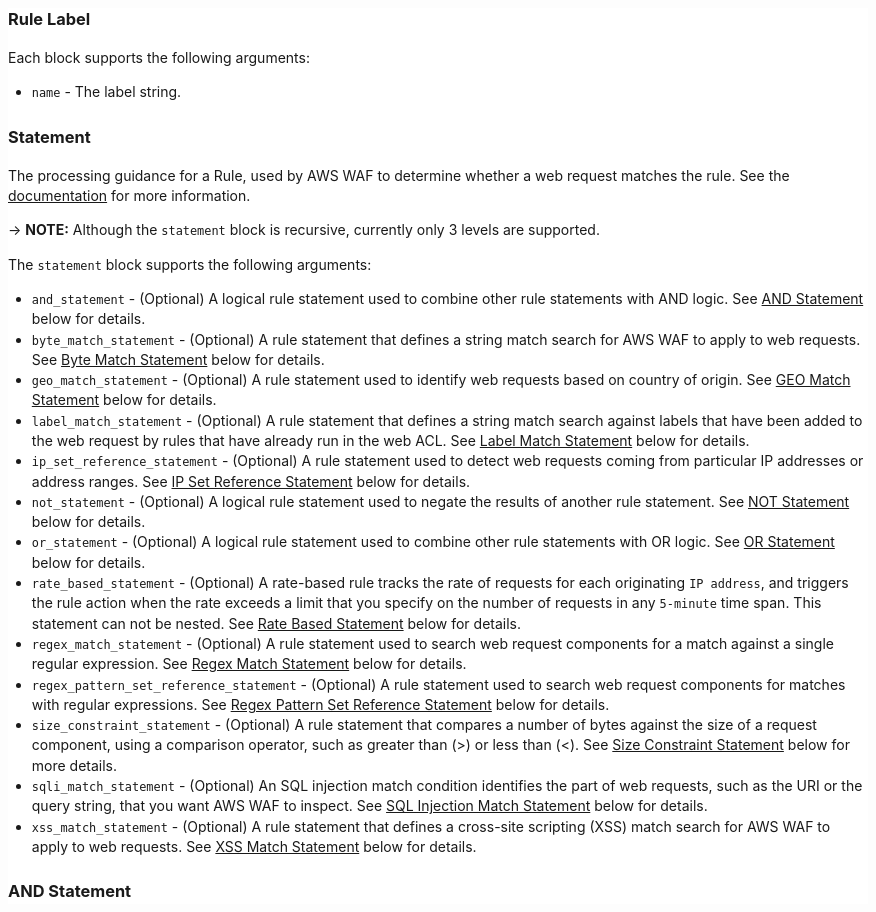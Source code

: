 ### Rule Label

Each block supports the following arguments:

* `name` - The label string.

### Statement

The processing guidance for a Rule, used by AWS WAF to determine whether a web request matches the rule. See the [documentation](https://docs.aws.amazon.com/waf/latest/developerguide/waf-rule-statements-list.html) for more information.

-> **NOTE:** Although the `statement` block is recursive, currently only 3 levels are supported.

The `statement` block supports the following arguments:

* `and_statement` - (Optional) A logical rule statement used to combine other rule statements with AND logic. See [AND Statement](#and-statement) below for details.
* `byte_match_statement` - (Optional) A rule statement that defines a string match search for AWS WAF to apply to web requests. See [Byte Match Statement](#byte-match-statement) below for details.
* `geo_match_statement` - (Optional) A rule statement used to identify web requests based on country of origin. See [GEO Match Statement](#geo-match-statement) below for details.
* `label_match_statement` - (Optional) A rule statement that defines a string match search against labels that have been added to the web request by rules that have already run in the web ACL. See [Label Match Statement](#label-match-statement) below for details.
* `ip_set_reference_statement` - (Optional) A rule statement used to detect web requests coming from particular IP addresses or address ranges. See [IP Set Reference Statement](#ip-set-reference-statement) below for details.
* `not_statement` - (Optional) A logical rule statement used to negate the results of another rule statement. See [NOT Statement](#not-statement) below for details.
* `or_statement` - (Optional) A logical rule statement used to combine other rule statements with OR logic. See [OR Statement](#or-statement) below for details.
* `rate_based_statement` - (Optional) A rate-based rule tracks the rate of requests for each originating `IP address`, and triggers the rule action when the rate exceeds a limit that you specify on the number of requests in any `5-minute` time span. This statement can not be nested. See [Rate Based Statement](#rate-based-statement) below for details.
* `regex_match_statement` - (Optional) A rule statement used to search web request components for a match against a single regular expression. See [Regex Match Statement](#regex-match-statement) below for details.
* `regex_pattern_set_reference_statement` - (Optional) A rule statement used to search web request components for matches with regular expressions. See [Regex Pattern Set Reference Statement](#regex-pattern-set-reference-statement) below for details.
* `size_constraint_statement` - (Optional) A rule statement that compares a number of bytes against the size of a request component, using a comparison operator, such as greater than (>) or less than (<). See [Size Constraint Statement](#size-constraint-statement) below for more details.
* `sqli_match_statement` - (Optional) An SQL injection match condition identifies the part of web requests, such as the URI or the query string, that you want AWS WAF to inspect. See [SQL Injection Match Statement](#sql-injection-match-statement) below for details.
* `xss_match_statement` - (Optional) A rule statement that defines a cross-site scripting (XSS) match search for AWS WAF to apply to web requests. See [XSS Match Statement](#xss-match-statement) below for details.

### AND Statement
